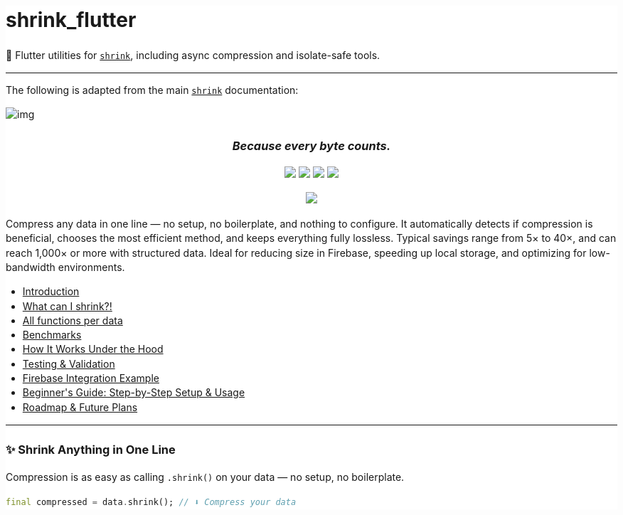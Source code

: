 # shrink_flutter

🧩 Flutter utilities for [`shrink`](https://pub.dev/packages/shrink), including async compression and isolate-safe tools.

---

The following is adapted from the main [`shrink`](https://pub.dev/packages/shrink) documentation:



![img](https://i.imgur.com/96jsfqo.png)

<h3 align="center"><i>Because every byte counts.</i></h3>
<p align="center">
        <img src="https://img.shields.io/codefactor/grade/github/jozztech/shrink/main?style=flat-square">
        <img src="https://img.shields.io/github/license/jozztech/shrink?style=flat-square">
        <img src="https://img.shields.io/pub/points/shrink?style=flat-square">
        <img src="https://img.shields.io/pub/v/shrink?style=flat-square">
</p>
<p align="center">
  <a href="https://buymeacoffee.com/yosefd99v" target="https://buymeacoffee.com/yosefd99v">
    <img src="https://img.shields.io/badge/Buy%20me%20a%20coffee-Support (:-blue?logo=buymeacoffee&style=flat-square" />
  </a>
</p>

Compress any data in one line — no setup, no boilerplate, and nothing to configure. It automatically detects if compression is beneficial, chooses the most efficient method, and keeps everything fully lossless. Typical savings range from 5× to 40×, and can reach 1,000× or more with structured data. Ideal for reducing size in Firebase, speeding up local storage, and optimizing for low-bandwidth environments.

- [Introduction](#-shrink-anything-in-one-line)
- [What can I shrink?!](#what-can-i-shrink)
- [All functions per data](#-extension-api-shrink--restorex)
- [Benchmarks](#-benchmarks)
- [How It Works Under the Hood](#-how-it-works-under-the-hood)
- [Testing & Validation](#-testing--validation)
- [Firebase Integration Example](#-firebase-integration-example)
- [Beginner's Guide: Step-by-Step Setup & Usage](#-beginners-guide-step-by-step-setup--usage)
- [Roadmap & Future Plans](#-roadmap--future-plans)

---

### ✨ Shrink Anything in One Line

Compression is as easy as calling `.shrink()` on your data — no setup, no boilerplate.

```dart
final compressed = data.shrink(); // ⬇️ Compress your data
```
